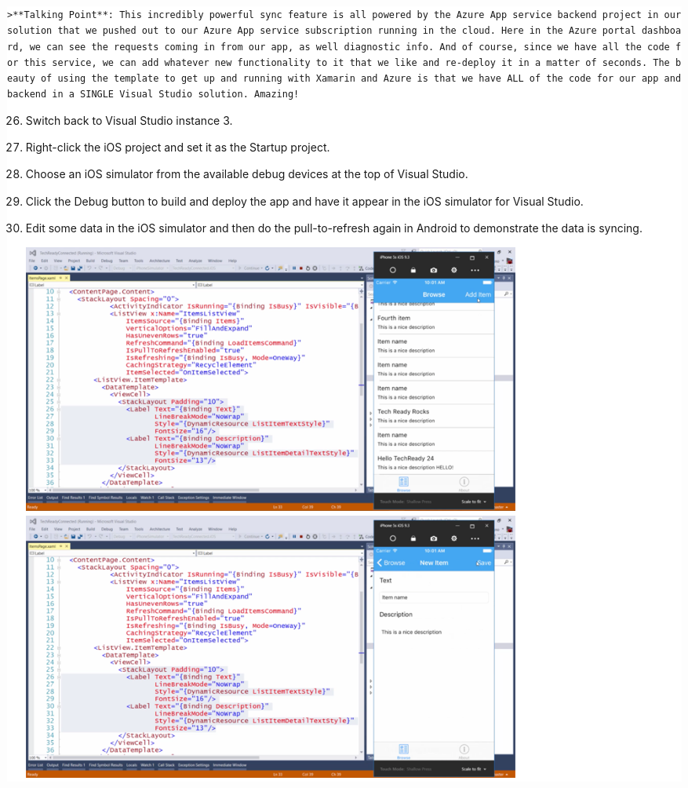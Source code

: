     >**Talking Point**: This incredibly powerful sync feature is all powered by the Azure App service backend project in our solution that we pushed out to our Azure App service subscription running in the cloud. Here in the Azure portal dashboard, we can see the requests coming in from our app, as well diagnostic info. And of course, since we have all the code for this service, we can add whatever new functionality to it that we like and re-deploy it in a matter of seconds. The beauty of using the template to get up and running with Xamarin and Azure is that we have ALL of the code for our app and backend in a SINGLE Visual Studio solution. Amazing!

26. Switch back to Visual Studio instance 3.

27.	Right-click the iOS project and set it as the Startup project.

28.	Choose an iOS simulator from the available debug devices at the top of Visual Studio.

29.	Click the Debug button to build and deploy the app and have it appear in the iOS simulator for Visual Studio.

30.	Edit some data in the iOS simulator and then do the pull-to-refresh again in Android to demonstrate the data is syncing.

    <img src ="media/55.png" width="624"/>

    <img src ="media/56.png" width="624"/>
